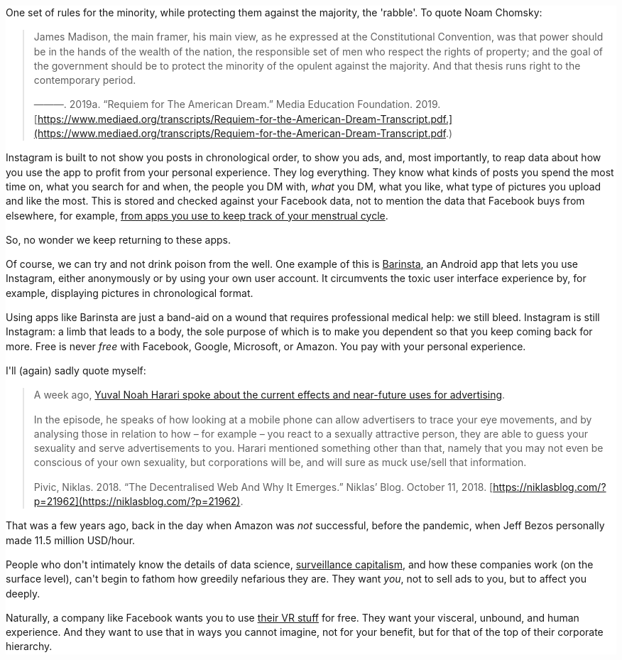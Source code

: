 One set of rules for the minority, while protecting them against the majority, the 'rabble'. To quote Noam Chomsky:

> James Madison, the main framer, his main view, as he expressed at the Constitutional Convention, was that power should be in the hands of the wealth of the nation, the responsible set of men who respect the rights of property; and the goal of the government should be to protect the minority of the opulent against the majority. And that thesis runs right to the contemporary period.
> 
> ———. 2019a. “Requiem for The American Dream.” Media Education Foundation. 2019. [https://www.mediaed.org/transcripts/Requiem-for-the-American-Dream-Transcript.pdf.](https://www.mediaed.org/transcripts/Requiem-for-the-American-Dream-Transcript.pdf.)

Instagram is built to not show you posts in chronological order, to show you ads, and, most importantly, to reap data about how you use the app to profit from your personal experience. They log everything. They know what kinds of posts you spend the most time on, what you search for and when, the people you DM with, _what_ you DM, what you like, what type of pictures you upload and like the most. This is stored and checked against your Facebook data, not to mention the data that Facebook buys from elsewhere, for example, [from apps you use to keep track of your menstrual cycle](https://www.cnet.com/tech/services-and-software/these-menstrual-tracking-apps-reportedly-shared-sensitive-data-with-facebook/).

So, no wonder we keep returning to these apps.

Of course, we can try and not drink poison from the well. One example of this is [Barinsta](https://f-droid.org/en/packages/me.austinhuang.instagrabber/), an Android app that lets you use Instagram, either anonymously or by using your own user account. It circumvents the toxic user interface experience by, for example, displaying pictures in chronological format.

Using apps like Barinsta are just a band-aid on a wound that requires professional medical help: we still bleed. Instagram is still Instagram: a limb that leads to a body, the sole purpose of which is to make you dependent so that you keep coming back for more. Free is never _free_ with Facebook, Google, Microsoft, or Amazon. You pay with your personal experience.

I'll (again) sadly quote myself:

> A week ago, [Yuval Noah Harari spoke about the current effects and near-future uses for advertising](https://www.bbc.co.uk/programmes/m0000m7b).  
>   
> In the episode, he speaks of how looking at a mobile phone can allow advertisers to trace your eye movements, and by analysing those in relation to how – for example – you react to a sexually attractive person, they are able to guess your sexuality and serve advertisements to you. Harari mentioned something other than that, namely that you may not even be conscious of your own sexuality, but corporations will be, and will sure as muck use/sell that information.
> 
> Pivic, Niklas. 2018. “The Decentralised Web And Why It Emerges.” Niklas’ Blog. October 11, 2018. [https://niklasblog.com/?p=21962](https://niklasblog.com/?p=21962).

That was a few years ago, back in the day when Amazon was _not_ successful, before the pandemic, when Jeff Bezos personally made 11.5 million USD/hour.

People who don't intimately know the details of data science, [surveillance capitalism](https://niklasblog.com/?tag=surveillance-capitalism), and how these companies work (on the surface level), can't begin to fathom how greedily nefarious they are. They want _you_, not to sell ads to you, but to affect you deeply.

Naturally, a company like Facebook wants you to use [their VR stuff](https://interestingengineering.com/metaverse-is-here-facebooks-first-vr-app-is-now-open-to-all-for-free) for free. They want your visceral, unbound, and human experience. And they want to use that in ways you cannot imagine, not for your benefit, but for that of the top of their corporate hierarchy.
